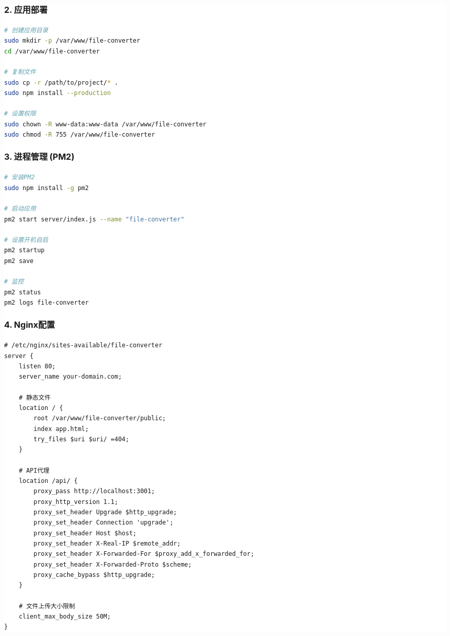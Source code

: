 ### 2. 应用部署
```bash
# 创建应用目录
sudo mkdir -p /var/www/file-converter
cd /var/www/file-converter

# 复制文件
sudo cp -r /path/to/project/* .
sudo npm install --production

# 设置权限
sudo chown -R www-data:www-data /var/www/file-converter
sudo chmod -R 755 /var/www/file-converter
```

### 3. 进程管理 (PM2)
```bash
# 安装PM2
sudo npm install -g pm2

# 启动应用
pm2 start server/index.js --name "file-converter"

# 设置开机自启
pm2 startup
pm2 save

# 监控
pm2 status
pm2 logs file-converter
```

### 4. Nginx配置
```nginx
# /etc/nginx/sites-available/file-converter
server {
    listen 80;
    server_name your-domain.com;
    
    # 静态文件
    location / {
        root /var/www/file-converter/public;
        index app.html;
        try_files $uri $uri/ =404;
    }
    
    # API代理
    location /api/ {
        proxy_pass http://localhost:3001;
        proxy_http_version 1.1;
        proxy_set_header Upgrade $http_upgrade;
        proxy_set_header Connection 'upgrade';
        proxy_set_header Host $host;
        proxy_set_header X-Real-IP $remote_addr;
        proxy_set_header X-Forwarded-For $proxy_add_x_forwarded_for;
        proxy_set_header X-Forwarded-Proto $scheme;
        proxy_cache_bypass $http_upgrade;
    }
    
    # 文件上传大小限制
    client_max_body_size 50M;
}
```
